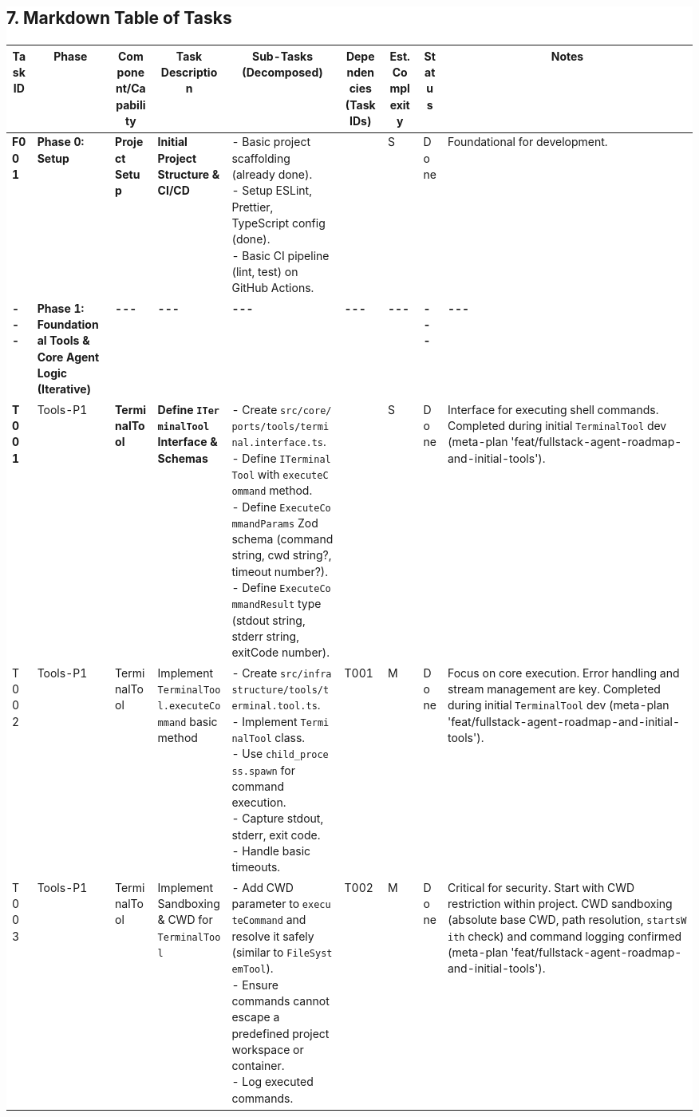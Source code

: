 ## 7. Markdown Table of Tasks

| Task ID | Phase             | Component/Capability        | Task Description                                                     | Sub-Tasks (Decomposed)                                                                                                                                                                                                                                                                                          | Dependencies (Task IDs) | Est. Complexity | Status      | Notes                                                                                                                                                                                                                                                              |
|---------|-------------------|-----------------------------|----------------------------------------------------------------------|-----------------------------------------------------------------------------------------------------------------------------------------------------------------------------------------------------------------------------------------------------------------------------------------------------------------|-------------------------|-----------------|-------------|--------------------------------------------------------------------------------------------------------------------------------------------------------------------------------------------------------------------------------------------------------------------|
| **F001**  | **Phase 0: Setup**| **Project Setup**           | **Initial Project Structure & CI/CD**                                | - Basic project scaffolding (already done). <br> - Setup ESLint, Prettier, TypeScript config (done). <br> - Basic CI pipeline (lint, test) on GitHub Actions.                                                                                                                                                         |                         | S               | Done        | Foundational for development.                                                                                                                                                                                                                                          |
| **---** | **Phase 1: Foundational Tools & Core Agent Logic (Iterative)** | **---**                     | **---**                                                              | **---**                                                                                                                                                                                                                                                                                         | **---**                 | **---**         | **---**     | **---**                                                                                                                                                                                                                                                            |
| **T001**  | Tools-P1          | **TerminalTool**            | **Define `ITerminalTool` Interface & Schemas**                       | - Create `src/core/ports/tools/terminal.interface.ts`. <br> - Define `ITerminalTool` with `executeCommand` method. <br> - Define `ExecuteCommandParams` Zod schema (command string, cwd string?, timeout number?). <br> - Define `ExecuteCommandResult` type (stdout string, stderr string, exitCode number). |                         | S               | Done        | Interface for executing shell commands. Completed during initial `TerminalTool` dev (meta-plan 'feat/fullstack-agent-roadmap-and-initial-tools').                                                                                                |
| T002    | Tools-P1          | TerminalTool                | Implement `TerminalTool.executeCommand` basic method                 | - Create `src/infrastructure/tools/terminal.tool.ts`. <br> - Implement `TerminalTool` class. <br> - Use `child_process.spawn` for command execution. <br> - Capture stdout, stderr, exit code. <br> - Handle basic timeouts.                                                                                              | T001                    | M               | Done        | Focus on core execution. Error handling and stream management are key. Completed during initial `TerminalTool` dev (meta-plan 'feat/fullstack-agent-roadmap-and-initial-tools').                                                                   |
| T003    | Tools-P1          | TerminalTool                | Implement Sandboxing & CWD for `TerminalTool`                        | - Add CWD parameter to `executeCommand` and resolve it safely (similar to `FileSystemTool`). <br> - Ensure commands cannot escape a predefined project workspace or container. <br> - Log executed commands.                                                                                                                  | T002                    | M               | Done        | Critical for security. Start with CWD restriction within project. CWD sandboxing (absolute base CWD, path resolution, `startsWith` check) and command logging confirmed (meta-plan 'feat/fullstack-agent-roadmap-and-initial-tools').                                                                                                                                                                                                |